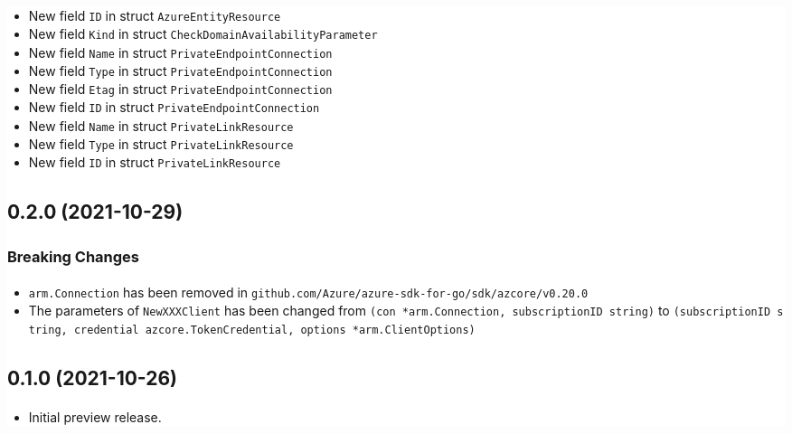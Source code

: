 - New field `ID` in struct `AzureEntityResource`
- New field `Kind` in struct `CheckDomainAvailabilityParameter`
- New field `Name` in struct `PrivateEndpointConnection`
- New field `Type` in struct `PrivateEndpointConnection`
- New field `Etag` in struct `PrivateEndpointConnection`
- New field `ID` in struct `PrivateEndpointConnection`
- New field `Name` in struct `PrivateLinkResource`
- New field `Type` in struct `PrivateLinkResource`
- New field `ID` in struct `PrivateLinkResource`


## 0.2.0 (2021-10-29)

### Breaking Changes

- `arm.Connection` has been removed in `github.com/Azure/azure-sdk-for-go/sdk/azcore/v0.20.0`
- The parameters of `NewXXXClient` has been changed from `(con *arm.Connection, subscriptionID string)` to `(subscriptionID string, credential azcore.TokenCredential, options *arm.ClientOptions)`

## 0.1.0 (2021-10-26)

- Initial preview release.
